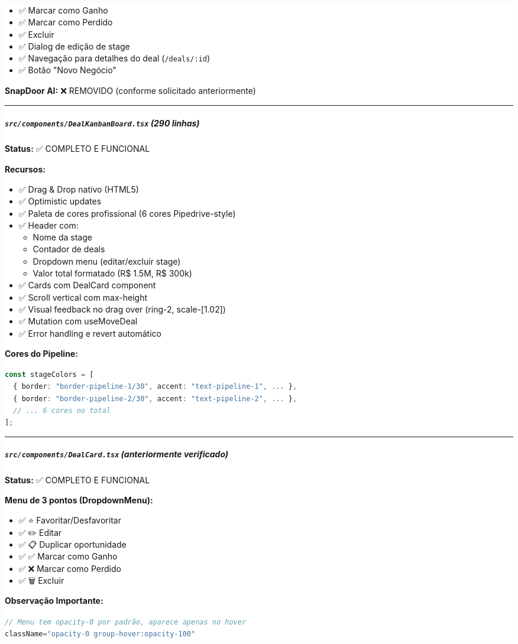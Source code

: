   - ✅ Marcar como Ganho
  - ✅ Marcar como Perdido
  - ✅ Excluir
- ✅ Dialog de edição de stage
- ✅ Navegação para detalhes do deal (`/deals/:id`)
- ✅ Botão "Novo Negócio"

**SnapDoor AI:** ❌ REMOVIDO (conforme solicitado anteriormente)

---

##### `src/components/DealKanbanBoard.tsx` (290 linhas)

**Status:** ✅ COMPLETO E FUNCIONAL

**Recursos:**
- ✅ Drag & Drop nativo (HTML5)
- ✅ Optimistic updates
- ✅ Paleta de cores profissional (6 cores Pipedrive-style)
- ✅ Header com:
  - Nome da stage
  - Contador de deals
  - Dropdown menu (editar/excluir stage)
  - Valor total formatado (R$ 1.5M, R$ 300k)
- ✅ Cards com DealCard component
- ✅ Scroll vertical com max-height
- ✅ Visual feedback no drag over (ring-2, scale-[1.02])
- ✅ Mutation com useMoveDeal
- ✅ Error handling e revert automático

**Cores do Pipeline:**
```typescript
const stageColors = [
  { border: "border-pipeline-1/30", accent: "text-pipeline-1", ... },
  { border: "border-pipeline-2/30", accent: "text-pipeline-2", ... },
  // ... 6 cores no total
];
```

---

##### `src/components/DealCard.tsx` (anteriormente verificado)

**Status:** ✅ COMPLETO E FUNCIONAL

**Menu de 3 pontos (DropdownMenu):**
- ✅ ⭐ Favoritar/Desfavoritar
- ✅ ✏️ Editar
- ✅ 📋 Duplicar oportunidade
- ✅ ✅ Marcar como Ganho
- ✅ ❌ Marcar como Perdido
- ✅ 🗑️ Excluir

**Observação Importante:**
```typescript
// Menu tem opacity-0 por padrão, aparece apenas no hover
className="opacity-0 group-hover:opacity-100"
```
